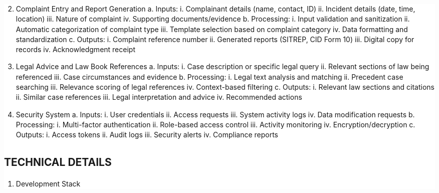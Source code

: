  2. Complaint Entry and Report Generation
   a. Inputs:
       i. Complainant details (name, contact, ID)
       ii. Incident details (date, time, location)
       iii. Nature of complaint
       iv. Supporting documents/evidence
   b. Processing:
       i. Input validation and sanitization
       ii. Automatic categorization of complaint type
       iii. Template selection based on complaint category
       iv. Data formatting and standardization
   c. Outputs:
       i. Complaint reference number
       ii. Generated reports (SITREP, CID Form 10)
       iii. Digital copy for records
       iv. Acknowledgment receipt

 3. Legal Advice and Law Book References
   a. Inputs:
       i. Case description or specific legal query
       ii. Relevant sections of law being referenced
       iii. Case circumstances and evidence
   b. Processing:
       i. Legal text analysis and matching
       ii. Precedent case searching
       iii. Relevance scoring of legal references
       iv. Context-based filtering
   c. Outputs:
       i. Relevant law sections and citations
       ii. Similar case references
       iii. Legal interpretation and advice
       iv. Recommended actions

 4. Security System
   a. Inputs:
       i. User credentials
       ii. Access requests
       iii. System activity logs
       iv. Data modification requests
   b. Processing:
       i. Multi-factor authentication
       ii. Role-based access control
       iii. Activity monitoring
       iv. Encryption/decryption
   c. Outputs:
       i. Access tokens
       ii. Audit logs
       iii. Security alerts
       iv. Compliance reports



## TECHNICAL DETAILS
 1. Development Stack
